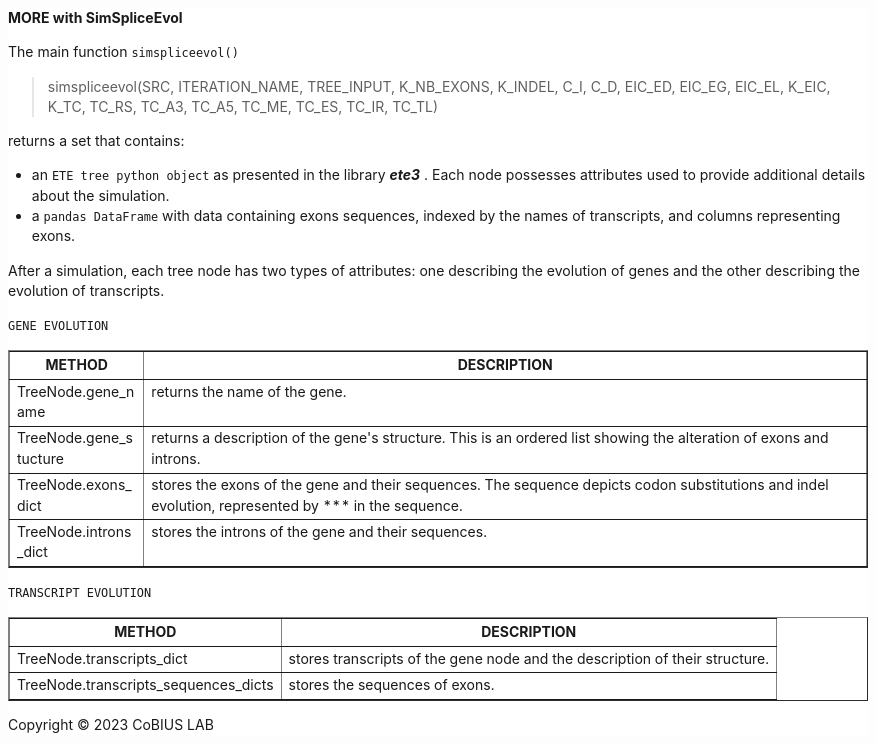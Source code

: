 __MORE with SimSpliceEvol__

The main function ```simspliceevol()```

> simspliceevol(SRC, ITERATION_NAME, TREE_INPUT, K_NB_EXONS, K_INDEL, C_I, C_D, EIC_ED, EIC_EG, EIC_EL, K_EIC, K_TC, TC_RS, TC_A3, TC_A5, TC_ME, TC_ES, TC_IR, TC_TL)

returns a set that contains:
-   an ``ETE tree python object`` as presented in the library ___ete3___ .  Each node possesses attributes used to provide additional details about the simulation.
-   a ``pandas DataFrame`` with data containing exons sequences, indexed by the names of transcripts, and columns representing exons.

After a simulation, each tree node has two types of attributes: one describing the evolution of genes and the other describing the evolution of transcripts.

``` GENE EVOLUTION ```
<table border="1">
    <tr>
        <th>METHOD</th>
        <th>DESCRIPTION</th>
    </tr>
    <tr>
        <td>TreeNode.gene_name</td>
        <td>returns the name of the gene.</td>
    </tr>
    <tr>
        <td>TreeNode.gene_stucture</td>
        <td>returns a description of the gene's structure. This is an ordered list showing the alteration of exons and introns.</td>
    </tr>
    <tr>
        <td>TreeNode.exons_dict</td>
        <td>stores the exons of the gene and their sequences. The sequence depicts codon substitutions and indel evolution, represented by *** in the sequence.</td>
    </tr>
    <tr>
        <td>TreeNode.introns_dict</td>
        <td>stores the introns of the gene and their sequences.</td>
    </tr>
</table>

``` TRANSCRIPT EVOLUTION ```

<table border="1">
    <tr>
        <th>METHOD</th>
        <th>DESCRIPTION</th>
    </tr>
    <tr>
        <td>TreeNode.transcripts_dict</td>
        <td>stores transcripts of the gene node and the description of their structure.</td>
    </tr>
    <tr>
        <td>TreeNode.transcripts_sequences_dicts</td>
        <td>stores the sequences of exons.</td>
    </tr>
</table>


Copyright © 2023 CoBIUS LAB
